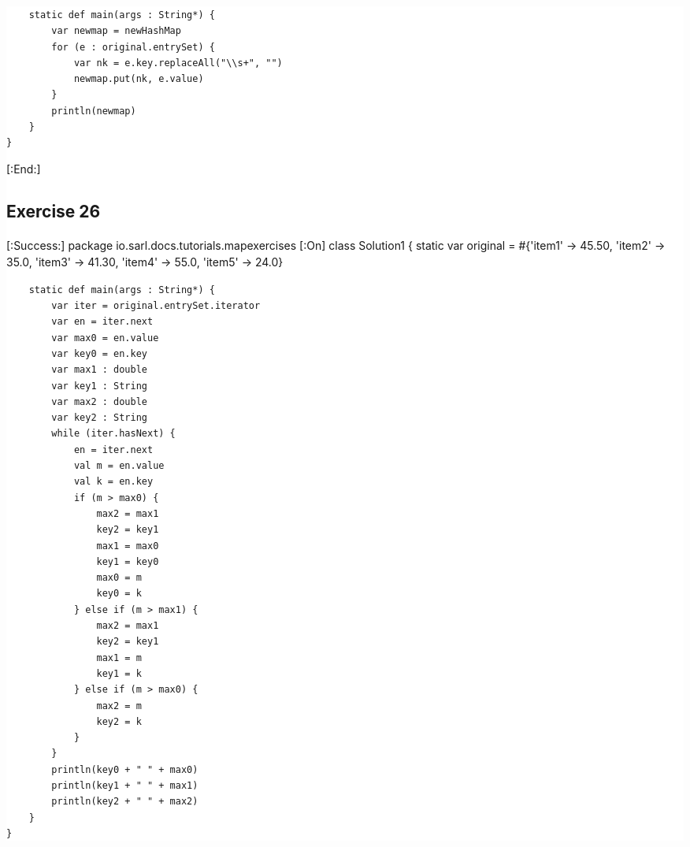 		static def main(args : String*) {
			var newmap = newHashMap
			for (e : original.entrySet) {
				var nk = e.key.replaceAll("\\s+", "")
				newmap.put(nk, e.value)
			}
			println(newmap)
		}
	}
[:End:]


## Exercise 26

[:Success:]
	package io.sarl.docs.tutorials.mapexercises
	[:On]
	class Solution1 {
		static var original = #{'item1' -> 45.50, 'item2' -> 35.0, 'item3' -> 41.30, 'item4' -> 55.0, 'item5' -> 24.0}
		
		static def main(args : String*) {
			var iter = original.entrySet.iterator
			var en = iter.next
			var max0 = en.value
			var key0 = en.key
			var max1 : double
			var key1 : String
			var max2 : double
			var key2 : String
			while (iter.hasNext) {
				en = iter.next
				val m = en.value
				val k = en.key
				if (m > max0) {
					max2 = max1
					key2 = key1
					max1 = max0
					key1 = key0
					max0 = m
					key0 = k
				} else if (m > max1) {
					max2 = max1
					key2 = key1
					max1 = m
					key1 = k
				} else if (m > max0) {
					max2 = m
					key2 = k
				}
			}
			println(key0 + " " + max0)
			println(key1 + " " + max1)
			println(key2 + " " + max2)
		}
	}
